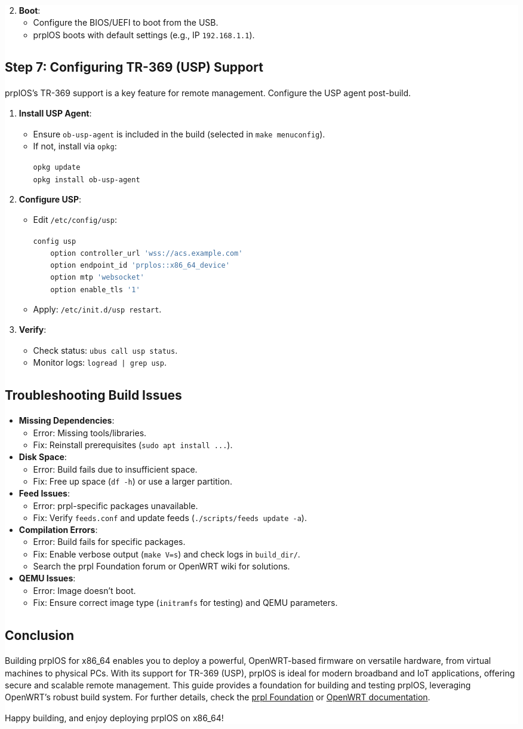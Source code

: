 2. **Boot**:
   - Configure the BIOS/UEFI to boot from the USB.
   - prplOS boots with default settings (e.g., IP `192.168.1.1`).

## Step 7: Configuring TR-369 (USP) Support
prplOS’s TR-369 support is a key feature for remote management. Configure the USP agent post-build.

1. **Install USP Agent**:
   - Ensure `ob-usp-agent` is included in the build (selected in `make menuconfig`).
   - If not, install via `opkg`:
     ```bash
     opkg update
     opkg install ob-usp-agent
     ```

2. **Configure USP**:
   - Edit `/etc/config/usp`:
     ```bash
     config usp
         option controller_url 'wss://acs.example.com'
         option endpoint_id 'prplos::x86_64_device'
         option mtp 'websocket'
         option enable_tls '1'
     ```
   - Apply: `/etc/init.d/usp restart`.

3. **Verify**:
   - Check status: `ubus call usp status`.
   - Monitor logs: `logread | grep usp`.

## Troubleshooting Build Issues
- **Missing Dependencies**:
  - Error: Missing tools/libraries.
  - Fix: Reinstall prerequisites (`sudo apt install ...`).
- **Disk Space**:
  - Error: Build fails due to insufficient space.
  - Fix: Free up space (`df -h`) or use a larger partition.
- **Feed Issues**:
  - Error: prpl-specific packages unavailable.
  - Fix: Verify `feeds.conf` and update feeds (`./scripts/feeds update -a`).
- **Compilation Errors**:
  - Error: Build fails for specific packages.
  - Fix: Enable verbose output (`make V=s`) and check logs in `build_dir/`.
  - Search the prpl Foundation forum or OpenWRT wiki for solutions.
- **QEMU Issues**:
  - Error: Image doesn’t boot.
  - Fix: Ensure correct image type (`initramfs` for testing) and QEMU parameters.

## Conclusion
Building prplOS for x86_64 enables you to deploy a powerful, OpenWRT-based firmware on versatile hardware, from virtual machines to physical PCs. With its support for TR-369 (USP), prplOS is ideal for modern broadband and IoT applications, offering secure and scalable remote management. This guide provides a foundation for building and testing prplOS, leveraging OpenWRT’s robust build system. For further details, check the [prpl Foundation](https://prplfoundation.org/) or [OpenWRT documentation](https://openwrt.org/docs/guide-developer/build-system/start).

Happy building, and enjoy deploying prplOS on x86_64!